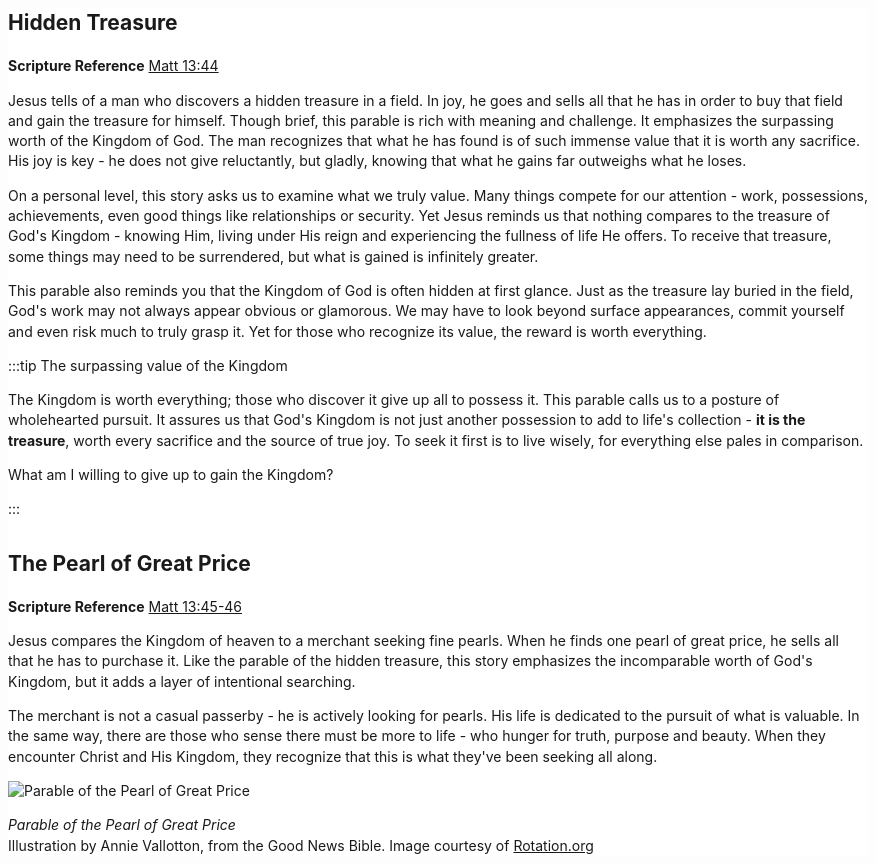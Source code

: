 ## Hidden Treasure
**Scripture Reference**
[Matt 13:44](https://www.biblegateway.com/passage/?search=Matt%2013%3A44&version=NKJV)

Jesus tells of a man who discovers a hidden treasure in a field. In joy, he goes and sells all that
he has in order to buy that field and gain the treasure for himself. Though brief, this parable is
rich with meaning and challenge. It emphasizes the surpassing worth of the Kingdom of God. The man
recognizes that what he has found is of such immense value that it is worth any sacrifice. His joy
is key - he does not give reluctantly, but gladly, knowing that what he gains far outweighs what he loses.

On a personal level, this story asks us to examine what we truly value. Many things compete for
our attention - work, possessions, achievements, even good things like relationships or security.
Yet Jesus reminds us that nothing compares to the treasure of God's Kingdom - knowing Him, living
under His reign and experiencing the fullness of life He offers. To receive that treasure, some
things may need to be surrendered, but what is gained is infinitely greater.

This parable also reminds you that the Kingdom of God is often hidden at first glance. Just as the
treasure lay buried in the field, God's work may not always appear obvious or glamorous. We may
have to look beyond surface appearances, commit yourself and even risk much to truly grasp it.
Yet for those who recognize its value, the reward is worth everything.

:::tip The surpassing value of the Kingdom

The Kingdom is worth everything; those who discover it give up all to possess it. This parable calls
us to a posture of wholehearted pursuit. It assures us that God's Kingdom is not just another possession
to add to life's collection - **it is the treasure**, worth every sacrifice and the source of true joy.
To seek it first is to live wisely, for everything else pales in comparison.

What am I willing to give up to gain the Kingdom?

:::

## The Pearl of Great Price
**Scripture Reference**
[Matt 13:45-46](https://www.biblegateway.com/passage/?search=%5BMatt%2013%3A45-46&version=NKJV)

Jesus compares the Kingdom of heaven to a merchant seeking fine pearls. When he finds one pearl
of great price, he sells all that he has to purchase it. Like the parable of the hidden treasure,
this story emphasizes the incomparable worth of God's Kingdom, but it adds a layer of intentional
searching.

The merchant is not a casual passerby - he is actively looking for pearls. His life is dedicated
to the pursuit of what is valuable. In the same way, there are those who sense there must be more
to life - who hunger for truth, purpose and beauty. When they encounter Christ and His Kingdom,
they recognize that this is what they've been seeking all along.

<img 
  src="/img/parables-pearl.jpg" 
  alt="Parable of the Pearl of Great Price" 
  height="300"
/>
<p style={{ fontSize: '0.8em', color: '#666' }}>
  <em>Parable of the Pearl of Great Price</em>
  <br/>
  Illustration by Annie Vallotton, from the Good News Bible. Image courtesy of <a href="https://www.rotation.org/topic/public-archive-of-annie-vallotton-bible-images-400px-wide-archive">Rotation.org</a>
</p>
